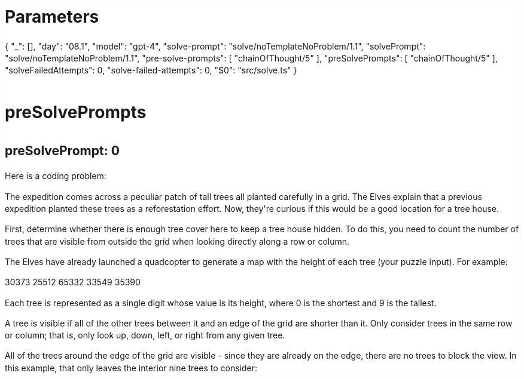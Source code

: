 # Parameters

{
  "_": [],
  "day": "08.1",
  "model": "gpt-4",
  "solve-prompt": "solve/noTemplateNoProblem/1.1",
  "solvePrompt": "solve/noTemplateNoProblem/1.1",
  "pre-solve-prompts": [
    "chainOfThought/5"
  ],
  "preSolvePrompts": [
    "chainOfThought/5"
  ],
  "solveFailedAttempts": 0,
  "solve-failed-attempts": 0,
  "$0": "src/solve.ts"
}
# preSolvePrompts

## preSolvePrompt: 0

Here is a coding problem:

The expedition comes across a peculiar patch of tall trees all planted carefully in a grid. The Elves explain that a previous expedition planted these trees as a reforestation effort. Now, they're curious if this would be a good location for a tree house.

First, determine whether there is enough tree cover here to keep a tree house hidden. To do this, you need to count the number of trees that are visible from outside the grid when looking directly along a row or column.

The Elves have already launched a quadcopter to generate a map with the height of each tree (your puzzle input). For example:

30373
25512
65332
33549
35390

Each tree is represented as a single digit whose value is its height, where 0 is the shortest and 9 is the tallest.

A tree is visible if all of the other trees between it and an edge of the grid are shorter than it. Only consider trees in the same row or column; that is, only look up, down, left, or right from any given tree.

All of the trees around the edge of the grid are visible - since they are already on the edge, there are no trees to block the view. In this example, that only leaves the interior nine trees to consider:
